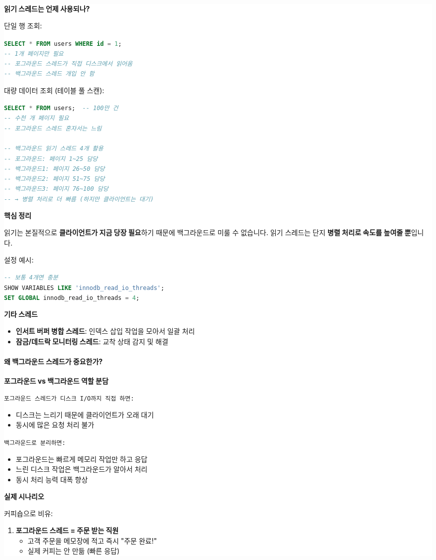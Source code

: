 **읽기 스레드는 언제 사용되나?**

단일 행 조회:
```sql
SELECT * FROM users WHERE id = 1;
-- 1개 페이지만 필요
-- 포그라운드 스레드가 직접 디스크에서 읽어옴
-- 백그라운드 스레드 개입 안 함
```

대량 데이터 조회 (테이블 풀 스캔):
```sql
SELECT * FROM users;  -- 100만 건
-- 수천 개 페이지 필요
-- 포그라운드 스레드 혼자서는 느림

-- 백그라운드 읽기 스레드 4개 활용
-- 포그라운드: 페이지 1~25 담당
-- 백그라운드1: 페이지 26~50 담당
-- 백그라운드2: 페이지 51~75 담당
-- 백그라운드3: 페이지 76~100 담당
-- → 병렬 처리로 더 빠름 (하지만 클라이언트는 대기)
```

**핵심 정리**

읽기는 본질적으로 **클라이언트가 지금 당장 필요**하기 때문에 백그라운드로 미룰 수 없습니다. 읽기 스레드는 단지 **병렬 처리로 속도를 높여줄 뿐**입니다.

설정 예시:
```sql
-- 보통 4개면 충분
SHOW VARIABLES LIKE 'innodb_read_io_threads';
SET GLOBAL innodb_read_io_threads = 4;
```

**기타 스레드**
- **인서트 버퍼 병합 스레드**: 인덱스 삽입 작업을 모아서 일괄 처리
- **잠금/데드락 모니터링 스레드**: 교착 상태 감지 및 해결

#### 왜 백그라운드 스레드가 중요한가?

**포그라운드 vs 백그라운드 역할 분담**

`포그라운드 스레드가 디스크 I/O까지 직접 하면:`
- 디스크는 느리기 때문에 클라이언트가 오래 대기
- 동시에 많은 요청 처리 불가

`백그라운드로 분리하면:`
- 포그라운드는 빠르게 메모리 작업만 하고 응답
- 느린 디스크 작업은 백그라운드가 알아서 처리
- 동시 처리 능력 대폭 향상

**실제 시나리오**

커피숍으로 비유:
1. **포그라운드 스레드 = 주문 받는 직원**
   - 고객 주문을 메모장에 적고 즉시 "주문 완료!"
   - 실제 커피는 안 만듦 (빠른 응답)
